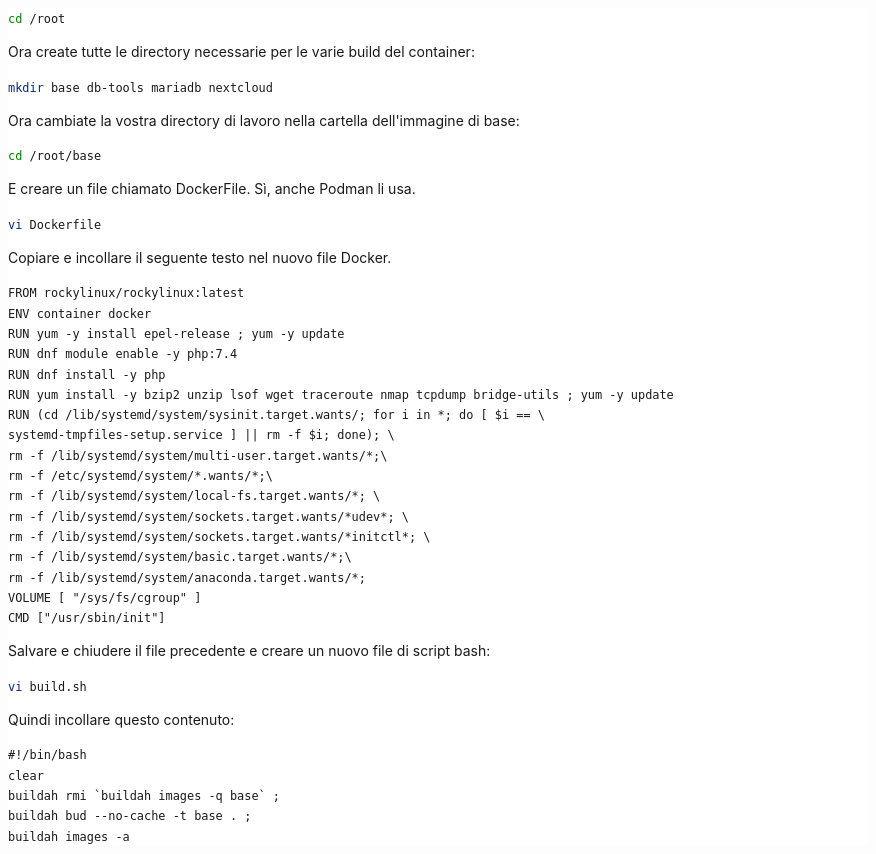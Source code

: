 ```bash
cd /root
```

Ora create tutte le directory necessarie per le varie build del container:

```bash
mkdir base db-tools mariadb nextcloud
```

Ora cambiate la vostra directory di lavoro nella cartella dell'immagine di base:

```bash
cd /root/base
```

E creare un file chiamato DockerFile. Sì, anche Podman li usa.

```bash
vi Dockerfile
```

Copiare e incollare il seguente testo nel nuovo file Docker.

```
FROM rockylinux/rockylinux:latest
ENV container docker
RUN yum -y install epel-release ; yum -y update
RUN dnf module enable -y php:7.4
RUN dnf install -y php
RUN yum install -y bzip2 unzip lsof wget traceroute nmap tcpdump bridge-utils ; yum -y update
RUN (cd /lib/systemd/system/sysinit.target.wants/; for i in *; do [ $i == \
systemd-tmpfiles-setup.service ] || rm -f $i; done); \
rm -f /lib/systemd/system/multi-user.target.wants/*;\
rm -f /etc/systemd/system/*.wants/*;\
rm -f /lib/systemd/system/local-fs.target.wants/*; \
rm -f /lib/systemd/system/sockets.target.wants/*udev*; \
rm -f /lib/systemd/system/sockets.target.wants/*initctl*; \
rm -f /lib/systemd/system/basic.target.wants/*;\
rm -f /lib/systemd/system/anaconda.target.wants/*;
VOLUME [ "/sys/fs/cgroup" ]
CMD ["/usr/sbin/init"]
```

Salvare e chiudere il file precedente e creare un nuovo file di script bash:

```bash
vi build.sh
```

Quindi incollare questo contenuto:

```
#!/bin/bash
clear
buildah rmi `buildah images -q base` ;
buildah bud --no-cache -t base . ;
buildah images -a
```
